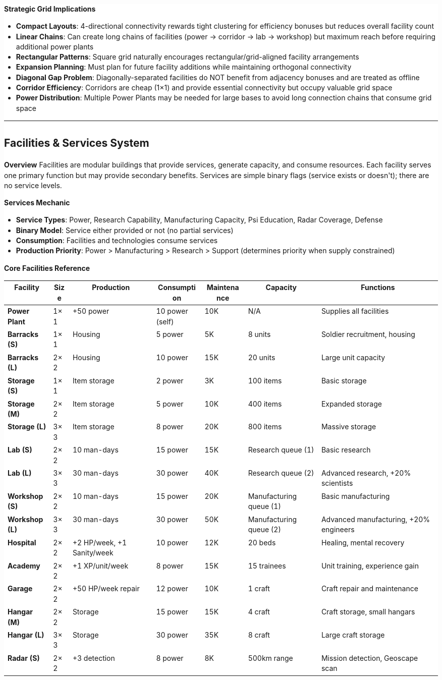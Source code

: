 **Strategic Grid Implications**
- **Compact Layouts**: 4-directional connectivity rewards tight clustering for efficiency bonuses but reduces overall facility count
- **Linear Chains**: Can create long chains of facilities (power → corridor → lab → workshop) but maximum reach before requiring additional power plants
- **Rectangular Patterns**: Square grid naturally encourages rectangular/grid-aligned facility arrangements
- **Expansion Planning**: Must plan for future facility additions while maintaining orthogonal connectivity
- **Diagonal Gap Problem**: Diagonally-separated facilities do NOT benefit from adjacency bonuses and are treated as offline
- **Corridor Efficiency**: Corridors are cheap (1×1) and provide essential connectivity but occupy valuable grid space
- **Power Distribution**: Multiple Power Plants may be needed for large bases to avoid long connection chains that consume grid space

---

## Facilities & Services System

**Overview**
Facilities are modular buildings that provide services, generate capacity, and consume resources. Each facility serves one primary function but may provide secondary benefits. Services are simple binary flags (service exists or doesn't); there are no service levels.

**Services Mechanic**
- **Service Types**: Power, Research Capability, Manufacturing Capacity, Psi Education, Radar Coverage, Defense
- **Binary Model**: Service either provided or not (no partial services)
- **Consumption**: Facilities and technologies consume services
- **Production Priority**: Power > Manufacturing > Research > Support (determines priority when supply constrained)

**Core Facilities Reference**

| Facility | Size | Production | Consumption | Maintenance | Capacity | Functions |
|----------|------|-----------|-------------|------------|----------|-----------|
| **Power Plant** | 1×1 | +50 power | 10 power (self) | 10K | N/A | Supplies all facilities |
| **Barracks (S)** | 1×1 | Housing | 5 power | 5K | 8 units | Soldier recruitment, housing |
| **Barracks (L)** | 2×2 | Housing | 10 power | 15K | 20 units | Large unit capacity |
| **Storage (S)** | 1×1 | Item storage | 2 power | 3K | 100 items | Basic storage |
| **Storage (M)** | 2×2 | Item storage | 5 power | 10K | 400 items | Expanded storage |
| **Storage (L)** | 3×3 | Item storage | 8 power | 20K | 800 items | Massive storage |
| **Lab (S)** | 2×2 | 10 man-days | 15 power | 15K | Research queue (1) | Basic research |
| **Lab (L)** | 3×3 | 30 man-days | 30 power | 40K | Research queue (2) | Advanced research, +20% scientists |
| **Workshop (S)** | 2×2 | 10 man-days | 15 power | 20K | Manufacturing queue (1) | Basic manufacturing |
| **Workshop (L)** | 3×3 | 30 man-days | 30 power | 50K | Manufacturing queue (2) | Advanced manufacturing, +20% engineers |
| **Hospital** | 2×2 | +2 HP/week, +1 Sanity/week | 10 power | 12K | 20 beds | Healing, mental recovery |
| **Academy** | 2×2 | +1 XP/unit/week | 8 power | 15K | 15 trainees | Unit training, experience gain |
| **Garage** | 2×2 | +50 HP/week repair | 12 power | 10K | 1 craft | Craft repair and maintenance |
| **Hangar (M)** | 2×2 | Storage | 15 power | 15K | 4 craft | Craft storage, small hangars |
| **Hangar (L)** | 3×3 | Storage | 30 power | 35K | 8 craft | Large craft storage |
| **Radar (S)** | 2×2 | +3 detection | 8 power | 8K | 500km range | Mission detection, Geoscape scan |